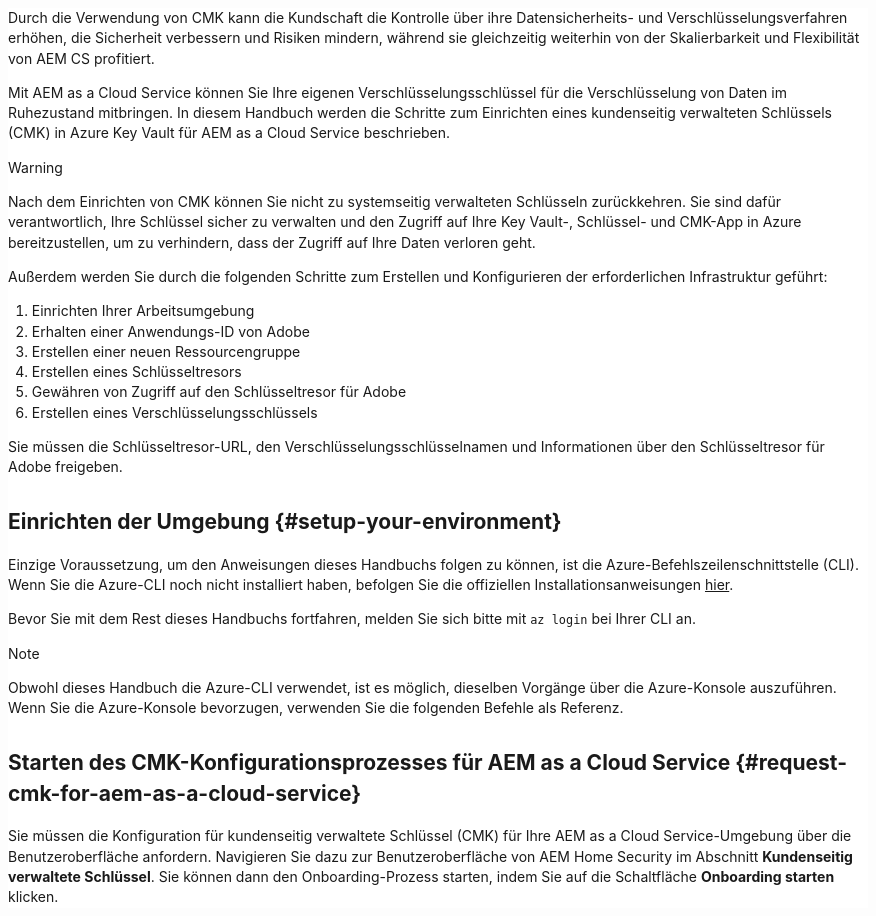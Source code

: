 Durch die Verwendung von CMK kann die Kundschaft die Kontrolle über ihre Datensicherheits- und Verschlüsselungsverfahren erhöhen, die Sicherheit verbessern und Risiken mindern, während sie gleichzeitig weiterhin von der Skalierbarkeit und Flexibilität von AEM CS profitiert.

Mit AEM as a Cloud Service können Sie Ihre eigenen Verschlüsselungsschlüssel für die Verschlüsselung von Daten im Ruhezustand mitbringen. In diesem Handbuch werden die Schritte zum Einrichten eines kundenseitig verwalteten Schlüssels (CMK) in Azure Key Vault für AEM as a Cloud Service beschrieben.

>[!WARNING]
>
>Nach dem Einrichten von CMK können Sie nicht zu systemseitig verwalteten Schlüsseln zurückkehren. Sie sind dafür verantwortlich, Ihre Schlüssel sicher zu verwalten und den Zugriff auf Ihre Key Vault-, Schlüssel- und CMK-App in Azure bereitzustellen, um zu verhindern, dass der Zugriff auf Ihre Daten verloren geht.

Außerdem werden Sie durch die folgenden Schritte zum Erstellen und Konfigurieren der erforderlichen Infrastruktur geführt:

1. Einrichten Ihrer Arbeitsumgebung
1. Erhalten einer Anwendungs-ID von Adobe
1. Erstellen einer neuen Ressourcengruppe
1. Erstellen eines Schlüsseltresors
1. Gewähren von Zugriff auf den Schlüsseltresor für Adobe
1. Erstellen eines Verschlüsselungsschlüssels

Sie müssen die Schlüsseltresor-URL, den Verschlüsselungsschlüsselnamen und Informationen über den Schlüsseltresor für Adobe freigeben.

## Einrichten der Umgebung {#setup-your-environment}

Einzige Voraussetzung, um den Anweisungen dieses Handbuchs folgen zu können, ist die Azure-Befehlszeilenschnittstelle (CLI). Wenn Sie die Azure-CLI noch nicht installiert haben, befolgen Sie die offiziellen Installationsanweisungen [hier](https://learn.microsoft.com/de-de/cli/azure/install-azure-cli).

Bevor Sie mit dem Rest dieses Handbuchs fortfahren, melden Sie sich bitte mit `az login` bei Ihrer CLI an.

>[!NOTE]
>
>Obwohl dieses Handbuch die Azure-CLI verwendet, ist es möglich, dieselben Vorgänge über die Azure-Konsole auszuführen. Wenn Sie die Azure-Konsole bevorzugen, verwenden Sie die folgenden Befehle als Referenz.


## Starten des CMK-Konfigurationsprozesses für AEM as a Cloud Service {#request-cmk-for-aem-as-a-cloud-service}

Sie müssen die Konfiguration für kundenseitig verwaltete Schlüssel (CMK) für Ihre AEM as a Cloud Service-Umgebung über die Benutzeroberfläche anfordern. Navigieren Sie dazu zur Benutzeroberfläche von AEM Home Security im Abschnitt **Kundenseitig verwaltete Schlüssel**.
Sie können dann den Onboarding-Prozess starten, indem Sie auf die Schaltfläche **Onboarding starten** klicken.
